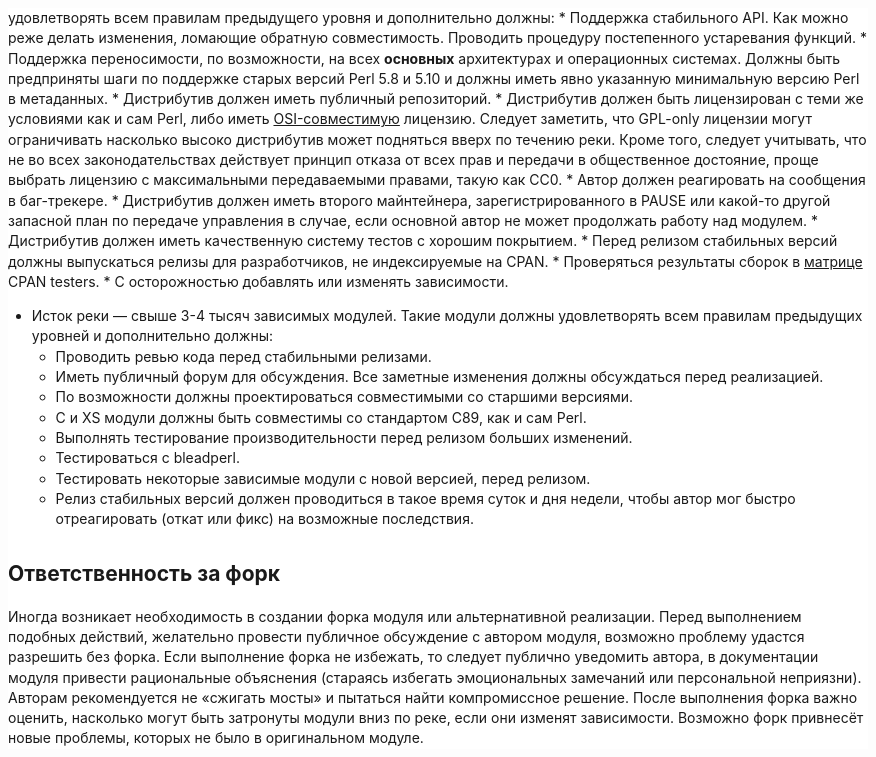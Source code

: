   удовлетворять всем правилам предыдущего уровня и дополнительно должны:
    * Поддержка стабильного API. Как можно реже делать изменения, ломающие
      обратную совместимость. Проводить процедуру постепенного устаревания
      функций.
    * Поддержка переносимости, по возможности, на всех **основных**
      архитектурах и операционных системах. Должны быть предприняты шаги по
      поддержке старых версий Perl 5.8 и 5.10 и должны иметь явно указанную
      минимальную версию Perl в метаданных.
    * Дистрибутив должен иметь публичный репозиторий.
    * Дистрибутив должен быть лицензирован с теми же условиями как и сам Perl,
      либо иметь [OSI-совместимую](http://opensource.org/licenses/) лицензию.
      Следует заметить, что GPL-only лицензии могут ограничивать насколько
      высоко дистрибутив может подняться вверх по течению реки. Кроме того,
      следует учитывать, что не во всех законодательствах действует принцип
      отказа от всех прав и передачи в общественное достояние, проще выбрать
      лицензию с максимальными передаваемыми правами, такую как CC0.
    * Автор должен реагировать на сообщения в баг-трекере.
    * Дистрибутив должен иметь второго майнтейнера, зарегистрированного в PAUSE
      или какой-то другой запасной план по передаче управления в случае, если
      основной автор не может продолжать работу над модулем.
    * Дистрибутив должен иметь качественную систему тестов с хорошим покрытием.
    * Перед релизом стабильных версий должны выпускаться релизы для
      разработчиков, не индексируемые на CPAN.
    * Проверяться результаты сборок в [матрице](http://matrix.cpantesters.org/)
      CPAN testers.
    * С осторожностью добавлять или изменять зависимости.
* Исток реки — свыше 3-4 тысяч зависимых модулей. Такие модули должны
  удовлетворять всем правилам предыдущих уровней и дополнительно должны:
    * Проводить ревью кода перед стабильными релизами.
    * Иметь публичный форум для обсуждения. Все заметные изменения должны
      обсуждаться перед реализацией.
    * По возможности должны проектироваться совместимыми со старшими версиями.
    * C и XS модули должны быть совместимы со стандартом C89, как и сам Perl.
    * Выполнять тестирование производительности перед релизом больших
      изменений.
    * Тестироваться с bleadperl.
    * Тестировать некоторые зависимые модули с новой версией, перед релизом.
    * Релиз стабильных версий должен проводиться в такое время суток и дня
      недели, чтобы автор мог быстро отреагировать (откат или фикс) на
      возможные последствия.

## Ответственность за форк

Иногда возникает необходимость в создании форка модуля или альтернативной
реализации. Перед выполнением подобных действий, желательно провести публичное
обсуждение с автором модуля, возможно проблему удастся разрешить без форка.
Если выполнение форка не избежать, то следует публично уведомить автора, в
документации модуля привести рациональные объяснения (стараясь избегать
эмоциональных замечаний или персональной неприязни). Авторам рекомендуется не
«сжигать мосты» и пытаться найти компромиссное решение. После выполнения форка
важно оценить, насколько могут быть затронуты модули вниз по реке, если они
изменят зависимости. Возможно форк привнесёт новые проблемы, которых не было в
оригинальном модуле.
